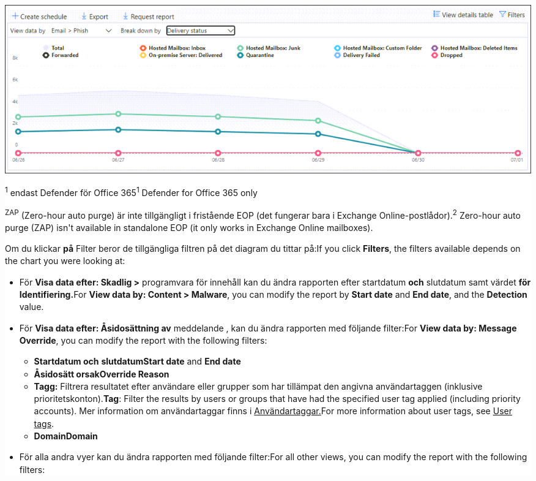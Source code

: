   ![Vyn Leveransstatus för nätfiskemeddelande i statusrapporten för skydd mot hot](../../media/threat-protection-status-report-phishing-delivery-status-view.png)

<span data-ttu-id="72f82-353"><sup>1</sup> endast Defender för Office 365</span><span class="sxs-lookup"><span data-stu-id="72f82-353"><sup>1</sup> Defender for Office 365 only</span></span>

<span data-ttu-id="72f82-354"><sup>ZAP</sup> (Zero-hour auto purge) är inte tillgängligt i fristående EOP (det fungerar bara i Exchange Online-postlådor).</span><span class="sxs-lookup"><span data-stu-id="72f82-354"><sup>2</sup> Zero-hour auto purge (ZAP) isn't available in standalone EOP (it only works in Exchange Online mailboxes).</span></span>

<span data-ttu-id="72f82-355">Om du klickar **på** Filter beror de tillgängliga filtren på det diagram du tittar på:</span><span class="sxs-lookup"><span data-stu-id="72f82-355">If you click **Filters**, the filters available depends on the chart you were looking at:</span></span>

- <span data-ttu-id="72f82-356">För **Visa data efter: Skadlig \>** programvara för  innehåll kan du ändra rapporten efter startdatum **och** slutdatum samt värdet **för Identifiering.**</span><span class="sxs-lookup"><span data-stu-id="72f82-356">For **View data by: Content \> Malware**, you can modify the report by **Start date** and **End date**, and the **Detection** value.</span></span>

- <span data-ttu-id="72f82-357">För **Visa data efter: Åsidosättning av** meddelande , kan du ändra rapporten med följande filter:</span><span class="sxs-lookup"><span data-stu-id="72f82-357">For **View data by: Message Override**, you can modify the report with the following filters:</span></span>

  - <span data-ttu-id="72f82-358">**Startdatum och** **slutdatum**</span><span class="sxs-lookup"><span data-stu-id="72f82-358">**Start date** and **End date**</span></span>
  - <span data-ttu-id="72f82-359">**Åsidosätt orsak**</span><span class="sxs-lookup"><span data-stu-id="72f82-359">**Override Reason**</span></span>
  - <span data-ttu-id="72f82-360">**Tagg:** Filtrera resultatet efter användare eller grupper som har tillämpat den angivna användartaggen (inklusive prioritetskonton).</span><span class="sxs-lookup"><span data-stu-id="72f82-360">**Tag**: Filter the results by users or groups that have had the specified user tag applied (including priority accounts).</span></span> <span data-ttu-id="72f82-361">Mer information om användartaggar finns i [Användartaggar.](user-tags.md)</span><span class="sxs-lookup"><span data-stu-id="72f82-361">For more information about user tags, see [User tags](user-tags.md).</span></span>
  - <span data-ttu-id="72f82-362">**Domain**</span><span class="sxs-lookup"><span data-stu-id="72f82-362">**Domain**</span></span>

- <span data-ttu-id="72f82-363">För alla andra vyer kan du ändra rapporten med följande filter:</span><span class="sxs-lookup"><span data-stu-id="72f82-363">For all other views, you can modify the report with the following filters:</span></span>
